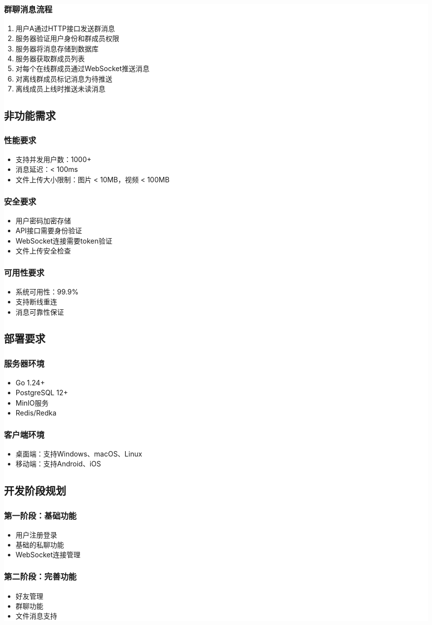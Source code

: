 ### 群聊消息流程
1. 用户A通过HTTP接口发送群消息
2. 服务器验证用户身份和群成员权限
3. 服务器将消息存储到数据库
4. 服务器获取群成员列表
5. 对每个在线群成员通过WebSocket推送消息
6. 对离线群成员标记消息为待推送
7. 离线成员上线时推送未读消息

## 非功能需求

### 性能要求
- 支持并发用户数：1000+
- 消息延迟：< 100ms
- 文件上传大小限制：图片 < 10MB，视频 < 100MB

### 安全要求
- 用户密码加密存储
- API接口需要身份验证
- WebSocket连接需要token验证
- 文件上传安全检查

### 可用性要求
- 系统可用性：99.9%
- 支持断线重连
- 消息可靠性保证

## 部署要求

### 服务器环境
- Go 1.24+
- PostgreSQL 12+
- MinIO服务
- Redis/Redka

### 客户端环境
- 桌面端：支持Windows、macOS、Linux
- 移动端：支持Android、iOS

## 开发阶段规划

### 第一阶段：基础功能
- 用户注册登录
- 基础的私聊功能
- WebSocket连接管理

### 第二阶段：完善功能
- 好友管理
- 群聊功能
- 文件消息支持
